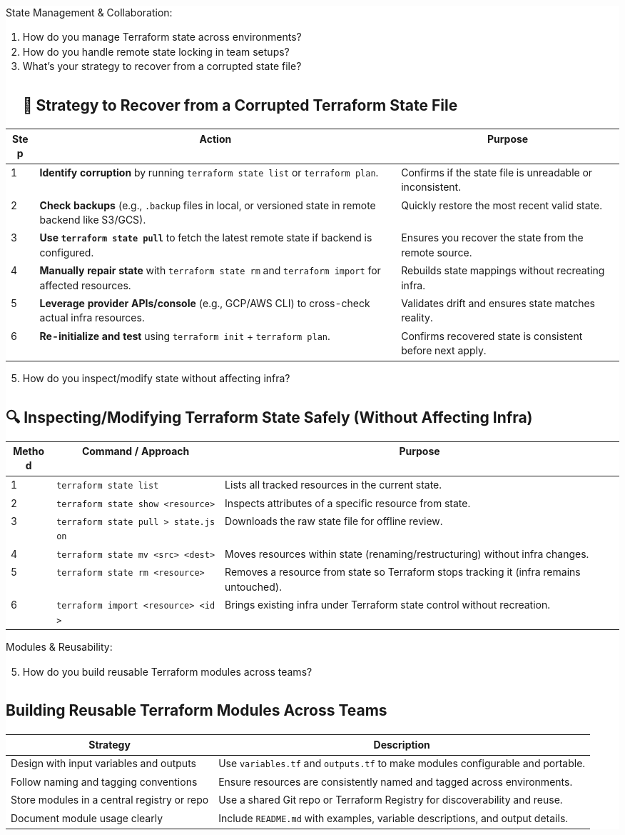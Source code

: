 

State Management & Collaboration:

1. How do you manage Terraform state across environments? 
2. How do you handle remote state locking in team setups? 
3. What’s your strategy to recover from a corrupted state file?
   ## 🔧 Strategy to Recover from a Corrupted Terraform State File

| Step | Action | Purpose |
|------|--------|---------|
| 1 | **Identify corruption** by running `terraform state list` or `terraform plan`. | Confirms if the state file is unreadable or inconsistent. |
| 2 | **Check backups** (e.g., `.backup` files in local, or versioned state in remote backend like S3/GCS). | Quickly restore the most recent valid state. |
| 3 | **Use `terraform state pull`** to fetch the latest remote state if backend is configured. | Ensures you recover the state from the remote source. |
| 4 | **Manually repair state** with `terraform state rm` and `terraform import` for affected resources. | Rebuilds state mappings without recreating infra. |
| 5 | **Leverage provider APIs/console** (e.g., GCP/AWS CLI) to cross-check actual infra resources. | Validates drift and ensures state matches reality. |
| 6 | **Re-initialize and test** using `terraform init` + `terraform plan`. | Confirms recovered state is consistent before next apply. |

5. How do you inspect/modify state without affecting infra?

## 🔍 Inspecting/Modifying Terraform State Safely (Without Affecting Infra)

| Method | Command / Approach | Purpose |
|--------|---------------------|---------|
| 1 | `terraform state list` | Lists all tracked resources in the current state. |
| 2 | `terraform state show <resource>` | Inspects attributes of a specific resource from state. |
| 3 | `terraform state pull > state.json` | Downloads the raw state file for offline review. |
| 4 | `terraform state mv <src> <dest>` | Moves resources within state (renaming/restructuring) without infra changes. |
| 5 | `terraform state rm <resource>` | Removes a resource from state so Terraform stops tracking it (infra remains untouched). |
| 6 | `terraform import <resource> <id>` | Brings existing infra under Terraform state control without recreation. |




Modules & Reusability:

5. How do you build reusable Terraform modules across teams?

## Building Reusable Terraform Modules Across Teams

| **Strategy**                                 | **Description**                                                                 |
|---------------------------------------------|---------------------------------------------------------------------------------|
| Design with input variables and outputs      | Use `variables.tf` and `outputs.tf` to make modules configurable and portable. |
| Follow naming and tagging conventions        | Ensure resources are consistently named and tagged across environments.        |
| Store modules in a central registry or repo  | Use a shared Git repo or Terraform Registry for discoverability and reuse.     |
| Document module usage clearly                | Include `README.md` with examples, variable descriptions, and output details.  |
